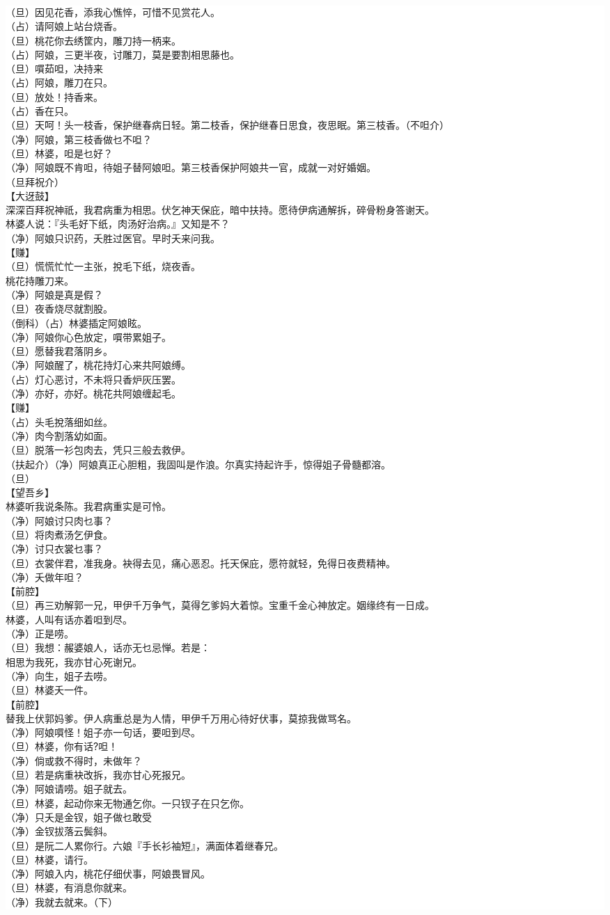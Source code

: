 （旦）因见花香，添我心憔悴，可惜不见赏花人。  
（占）请阿娘上站台烧香。  
（旦）桃花你去绣筐内，雕刀持一柄来。  
（占）阿娘，三更半夜，讨雕刀，莫是要割相思藤也。  
（旦）嘪茹呾，决持来  
（占）阿娘，雕刀在只。  
（旦）放处！持香来。  
（占）香在只。  
（旦）天呵！头一枝香，保护继春病日轻。第二枝香，保护继春日思食，夜思眠。第三枝香。（不呾介）  
（净）阿娘，第三枝香做乜不呾？  
（旦）林婆，呾是乜好？  
（净）阿娘既不肯呾，待姐子替阿娘呾。第三枝香保护阿娘共一官，成就一对好婚姻。  
（旦拜祝介）  
【大迓鼓】  
深深百拜祝神祇，我君病重为相思。伏乞神天保庇，暗中扶持。愿待伊病通解拆，碎骨粉身答谢天。  
林婆人说：『头毛好下纸，肉汤好治病。』又知是不？  
（净）阿娘只识药，夭胜过医官。早时夭来问我。  
【赚】  
（旦）慌慌忙忙一主张，挩毛下纸，烧夜香。  
桃花持雕刀来。  
（净）阿娘是真是假？  
（旦）夜香烧尽就割股。  
（倒科）（占）林婆插定阿娘眩。  
（净）阿娘你心色放定，嘪带累姐子。  
（旦）愿替我君落阴乡。  
（净）阿娘醒了，桃花持灯心来共阿娘缚。  
（占）灯心恶讨，不未将只香炉灰压罢。  
（净）亦好，亦好。桃花共阿娘缠起毛。  
【赚】  
（占）头毛挩落细如丝。  
（净）肉今割落幼如面。  
（旦）脱落一衫包肉去，凭只三般去救伊。  
（扶起介）（净）阿娘真正心胆粗，我固叫是作浪。尔真实持起许手，惊得姐子骨髓都溶。  
（旦）  
【望吾乡】  
林婆听我说条陈。我君病重实是可怜。  
（净）阿娘讨只肉乜事？  
（旦）将肉煮汤乞伊食。  
（净）讨只衣裳乜事？  
（旦）衣裳伴君，准我身。袂得去见，痛心恶忍。托天保庇，愿符就轻，免得日夜费精神。  
（净）夭做年呾？  
【前腔】  
（旦）再三劝解郭一兄，甲伊千万争气，莫得乞爹妈大着惊。宝重千金心神放定。姻缘终有一日成。  
林婆，人叫有话亦着呾到尽。  
（净）正是唠。  
（旦）我想：赧婆娘人，话亦无乜忌惮。若是：  
相思为我死，我亦甘心死谢兄。  
（净）向生，姐子去唠。  
（旦）林婆夭一件。  
【前腔】  
替我上伏郭妈爹。伊人病重总是为人情，甲伊千万用心待好伏事，莫掠我做骂名。  
（净）阿娘嘪怪！姐子亦一句话，要呾到尽。  
（旦）林婆，你有话?呾！  
（净）倘或救不得时，未做年？  
（旦）若是病重袂改拆，我亦甘心死报兄。  
（净）阿娘请唠。姐子就去。  
（旦）林婆，起动你来无物通乞你。一只钗子在只乞你。  
（净）只夭是金钗，姐子做乜敢受  
（净）金钗拔落云鬓斜。  
（旦）是阮二人累你行。六娘『手长衫袖短』，满面体着继春兄。  
（旦）林婆，请行。  
（净）阿娘入内，桃花仔细伏事，阿娘畏冒风。  
（旦）林婆，有消息你就来。  
（净）我就去就来。（下）  